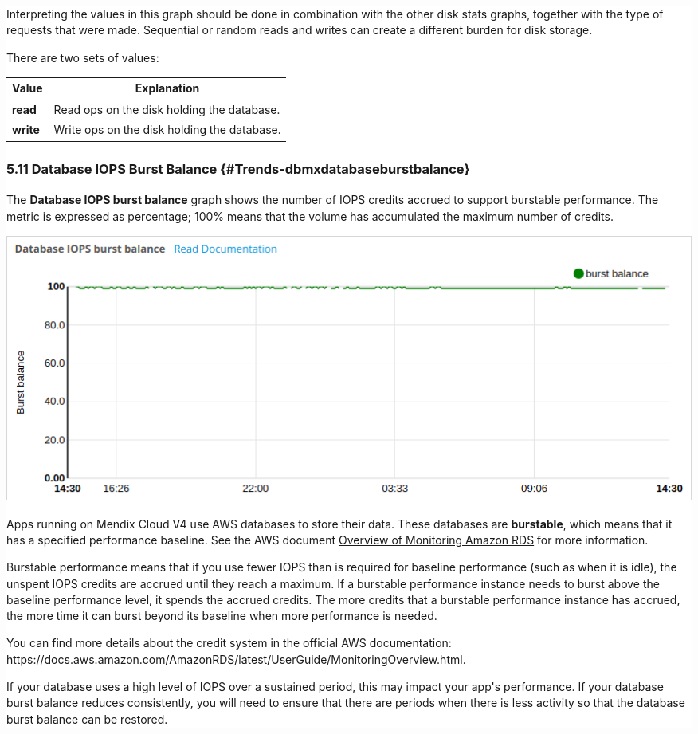 Interpreting the values in this graph should be done in combination with the other disk stats graphs, together with the type of requests that were made. Sequential or random reads and writes can create a different burden for disk storage.

There are two sets of values:

Value | Explanation
------------ | -------------
**read** | Read ops on the disk holding the database. 
**write** | Write ops on the disk holding the database.

### 5.11 Database IOPS Burst Balance {#Trends-dbmxdatabaseburstbalance}

The **Database IOPS burst balance** graph shows the number of IOPS credits accrued to support burstable performance. The metric is expressed as percentage; 100% means that the volume has accumulated the maximum number of credits.

![](attachments/trends-v4/db-burst-balance.png)

Apps running on Mendix Cloud V4 use AWS databases to store their data. These databases are **burstable**, which means that it has a specified performance baseline. See the AWS document [Overview of Monitoring Amazon RDS](https://docs.aws.amazon.com/AmazonRDS/latest/UserGuide/MonitoringOverview.html) for more information.

Burstable performance means that if you use fewer IOPS than is required for baseline performance (such as when it is idle), the unspent IOPS credits are accrued until they reach a maximum. If a burstable performance instance needs to burst above the baseline performance level, it spends the accrued credits. The more credits that a burstable performance instance has accrued, the more time it can burst beyond its baseline when more performance is needed.

You can find more details about the credit system in the official AWS documentation: https://docs.aws.amazon.com/AmazonRDS/latest/UserGuide/MonitoringOverview.html.

If your database uses a high level of IOPS over a sustained period, this may impact your app's performance. If your database burst balance reduces consistently, you will need to ensure that there are periods when there is less activity so that the database burst balance can be restored.
